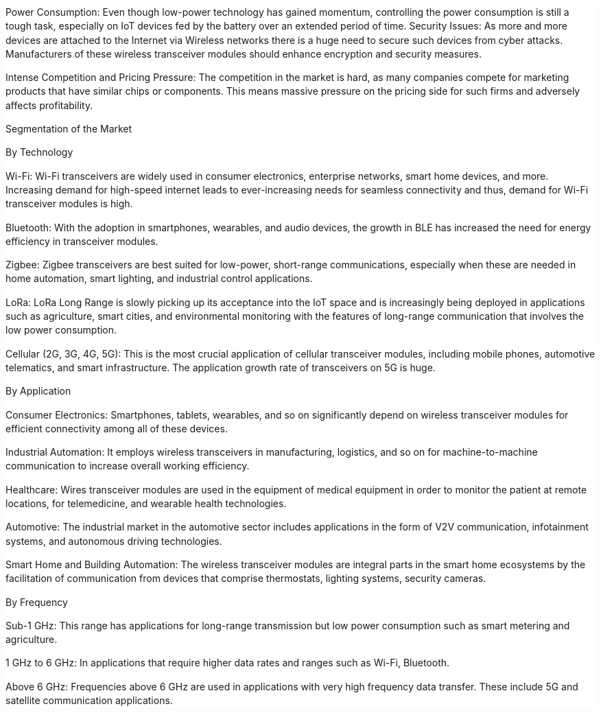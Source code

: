 Power Consumption: Even though low-power technology has gained momentum, controlling the power consumption is still a tough task, especially on IoT devices fed by the battery over an extended period of time.
Security Issues: As more and more devices are attached to the Internet via Wireless networks there is a huge need to secure such devices from cyber attacks. Manufacturers of these wireless transceiver modules should enhance encryption and security measures.

Intense Competition and Pricing Pressure: The competition in the market is hard, as many companies compete for marketing products that have similar chips or components. This means massive pressure on the pricing side for such firms and adversely affects profitability.

Segmentation of the Market

By Technology

Wi-Fi: Wi-Fi transceivers are widely used in consumer electronics, enterprise networks, smart home devices, and more. Increasing demand for high-speed internet leads to ever-increasing needs for seamless connectivity and thus, demand for Wi-Fi transceiver modules is high.

Bluetooth: With the adoption in smartphones, wearables, and audio devices, the growth in BLE has increased the need for energy efficiency in transceiver modules.

Zigbee: Zigbee transceivers are best suited for low-power, short-range communications, especially when these are needed in home automation, smart lighting, and industrial control applications.

LoRa: LoRa Long Range is slowly picking up its acceptance into the IoT space and is increasingly being deployed in applications such as agriculture, smart cities, and environmental monitoring with the features of long-range communication that involves the low power consumption.

Cellular (2G, 3G, 4G, 5G): This is the most crucial application of cellular transceiver modules, including mobile phones, automotive telematics, and smart infrastructure. The application growth rate of transceivers on 5G is huge.

By Application

Consumer Electronics: Smartphones, tablets, wearables, and so on significantly depend on wireless transceiver modules for efficient connectivity among all of these devices.

Industrial Automation: It employs wireless transceivers in manufacturing, logistics, and so on for machine-to-machine communication to increase overall working efficiency.

Healthcare: Wires transceiver modules are used in the equipment of medical equipment in order to monitor the patient at remote locations, for telemedicine, and wearable health technologies.

Automotive: The industrial market in the automotive sector includes applications in the form of V2V communication, infotainment systems, and autonomous driving technologies.

Smart Home and Building Automation: The wireless transceiver modules are integral parts in the smart home ecosystems by the facilitation of communication from devices that comprise thermostats, lighting systems, security cameras.

By Frequency

Sub-1 GHz: This range has applications for long-range transmission but low power consumption such as smart metering and agriculture. 

1 GHz to 6 GHz: In applications that require higher data rates and ranges such as Wi-Fi, Bluetooth.

Above 6 GHz: Frequencies above 6 GHz are used in applications with very high frequency data transfer. These include 5G and satellite communication applications.

